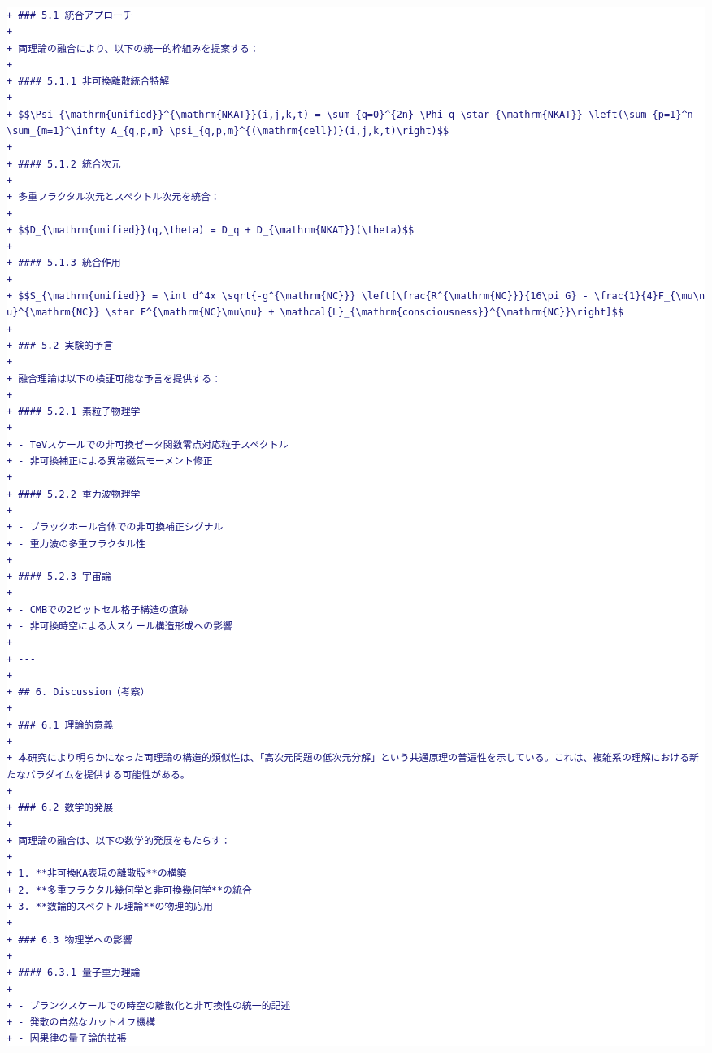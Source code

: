 ```diff
+ ### 5.1 統合アプローチ
+ 
+ 両理論の融合により、以下の統一的枠組みを提案する：
+ 
+ #### 5.1.1 非可換離散統合特解
+ 
+ $$\Psi_{\mathrm{unified}}^{\mathrm{NKAT}}(i,j,k,t) = \sum_{q=0}^{2n} \Phi_q \star_{\mathrm{NKAT}} \left(\sum_{p=1}^n \sum_{m=1}^\infty A_{q,p,m} \psi_{q,p,m}^{(\mathrm{cell})}(i,j,k,t)\right)$$
+ 
+ #### 5.1.2 統合次元
+ 
+ 多重フラクタル次元とスペクトル次元を統合：
+ 
+ $$D_{\mathrm{unified}}(q,\theta) = D_q + D_{\mathrm{NKAT}}(\theta)$$
+ 
+ #### 5.1.3 統合作用
+ 
+ $$S_{\mathrm{unified}} = \int d^4x \sqrt{-g^{\mathrm{NC}}} \left[\frac{R^{\mathrm{NC}}}{16\pi G} - \frac{1}{4}F_{\mu\nu}^{\mathrm{NC}} \star F^{\mathrm{NC}\mu\nu} + \mathcal{L}_{\mathrm{consciousness}}^{\mathrm{NC}}\right]$$
+ 
+ ### 5.2 実験的予言
+ 
+ 融合理論は以下の検証可能な予言を提供する：
+ 
+ #### 5.2.1 素粒子物理学
+ 
+ - TeVスケールでの非可換ゼータ関数零点対応粒子スペクトル
+ - 非可換補正による異常磁気モーメント修正
+ 
+ #### 5.2.2 重力波物理学
+ 
+ - ブラックホール合体での非可換補正シグナル
+ - 重力波の多重フラクタル性
+ 
+ #### 5.2.3 宇宙論
+ 
+ - CMBでの2ビットセル格子構造の痕跡
+ - 非可換時空による大スケール構造形成への影響
+ 
+ ---
+ 
+ ## 6. Discussion（考察）
+ 
+ ### 6.1 理論的意義
+ 
+ 本研究により明らかになった両理論の構造的類似性は、「高次元問題の低次元分解」という共通原理の普遍性を示している。これは、複雑系の理解における新たなパラダイムを提供する可能性がある。
+ 
+ ### 6.2 数学的発展
+ 
+ 両理論の融合は、以下の数学的発展をもたらす：
+ 
+ 1. **非可換KA表現の離散版**の構築
+ 2. **多重フラクタル幾何学と非可換幾何学**の統合
+ 3. **数論的スペクトル理論**の物理的応用
+ 
+ ### 6.3 物理学への影響
+ 
+ #### 6.3.1 量子重力理論
+ 
+ - プランクスケールでの時空の離散化と非可換性の統一的記述
+ - 発散の自然なカットオフ機構
+ - 因果律の量子論的拡張
```